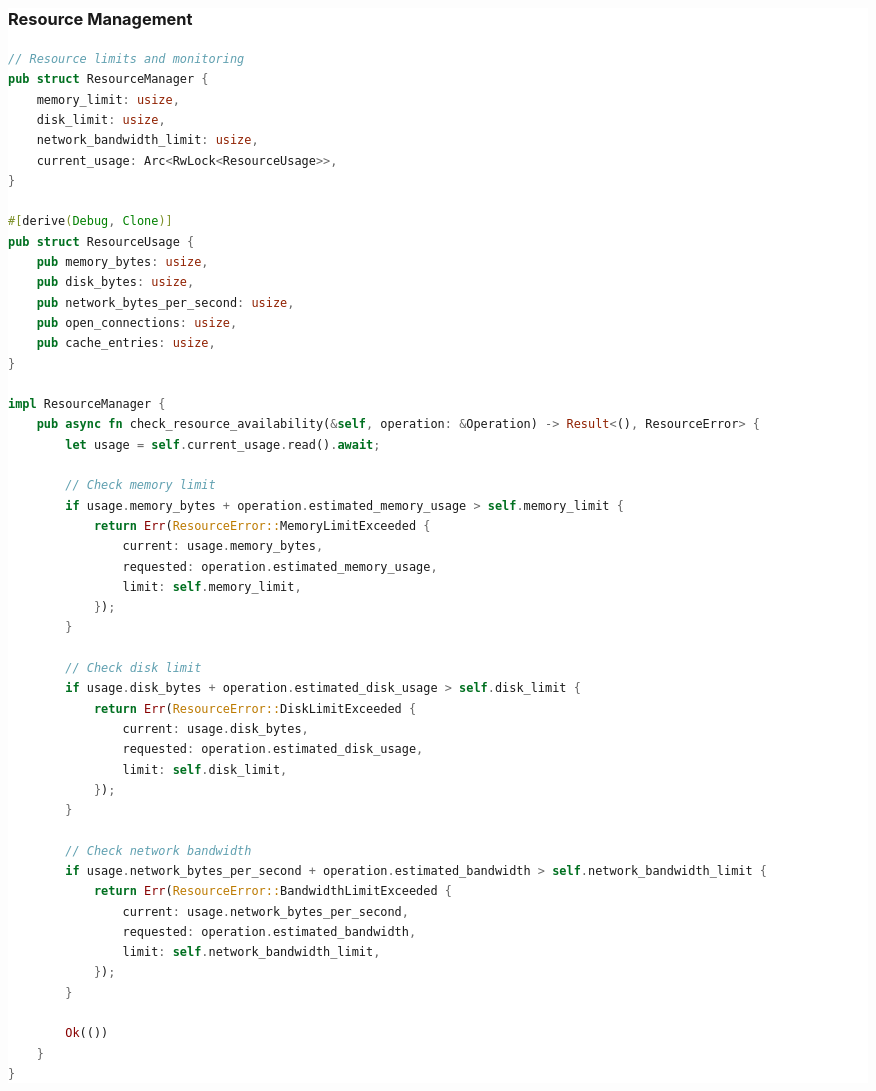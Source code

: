 ### Resource Management

```rust
// Resource limits and monitoring
pub struct ResourceManager {
    memory_limit: usize,
    disk_limit: usize,
    network_bandwidth_limit: usize,
    current_usage: Arc<RwLock<ResourceUsage>>,
}

#[derive(Debug, Clone)]
pub struct ResourceUsage {
    pub memory_bytes: usize,
    pub disk_bytes: usize,
    pub network_bytes_per_second: usize,
    pub open_connections: usize,
    pub cache_entries: usize,
}

impl ResourceManager {
    pub async fn check_resource_availability(&self, operation: &Operation) -> Result<(), ResourceError> {
        let usage = self.current_usage.read().await;
        
        // Check memory limit
        if usage.memory_bytes + operation.estimated_memory_usage > self.memory_limit {
            return Err(ResourceError::MemoryLimitExceeded {
                current: usage.memory_bytes,
                requested: operation.estimated_memory_usage,
                limit: self.memory_limit,
            });
        }
        
        // Check disk limit
        if usage.disk_bytes + operation.estimated_disk_usage > self.disk_limit {
            return Err(ResourceError::DiskLimitExceeded {
                current: usage.disk_bytes,
                requested: operation.estimated_disk_usage,
                limit: self.disk_limit,
            });
        }
        
        // Check network bandwidth
        if usage.network_bytes_per_second + operation.estimated_bandwidth > self.network_bandwidth_limit {
            return Err(ResourceError::BandwidthLimitExceeded {
                current: usage.network_bytes_per_second,
                requested: operation.estimated_bandwidth,
                limit: self.network_bandwidth_limit,
            });
        }
        
        Ok(())
    }
}
```
